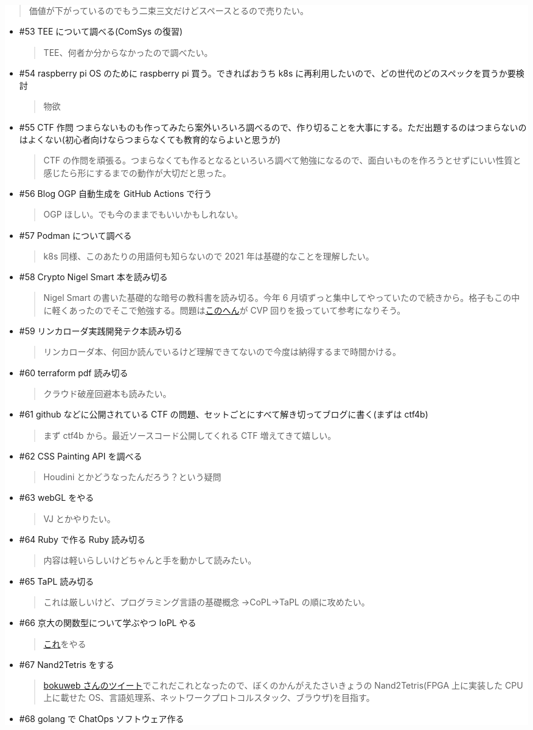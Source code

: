   > 価値が下がっているのでもう二束三文だけどスペースとるので売りたい。

- #53 TEE について調べる(ComSys の復習)

  > TEE、何者か分からなかったので調べたい。

- #54 raspberry pi OS のために raspberry pi 買う。できればおうち k8s に再利用したいので、どの世代のどのスペックを買うか要検討

  > 物欲

- #55 CTF 作問 つまらないものも作ってみたら案外いろいろ調べるので、作り切ることを大事にする。ただ出題するのはつまらないのはよくない(初心者向けならつまらなくても教育的ならよいと思うが)

  > CTF の作問を頑張る。つまらなくても作るとなるといろいろ調べて勉強になるので、面白いものを作ろうとせずにいい性質と感じたら形にするまでの動作が大切だと思った。

- #56 Blog OGP 自動生成を GitHub Actions で行う

  > OGP ほしい。でも今のままでもいいかもしれない。

- #57 Podman について調べる

  > k8s 同様、このあたりの用語何も知らないので 2021 年は基礎的なことを理解したい。

- #58 Crypto Nigel Smart 本を読み切る

  > Nigel Smart の書いた基礎的な暗号の教科書を読み切る。今年 6 月頃ずっと集中してやっていたので続きから。格子もこの中に軽くあったのでそこで勉強する。問題は[このへん](https://github.com/rkm0959/Inequality_Solving_with_CVP)が CVP 回りを扱っていて参考になりそう。

- #59 リンカローダ実践開発テク本読み切る

  > リンカローダ本、何回か読んでいるけど理解できてないので今度は納得するまで時間かける。

- #60 terraform pdf 読み切る

  > クラウド破産回避本も読みたい。

- #61 github などに公開されている CTF の問題、セットごとにすべて解き切ってブログに書く(まずは ctf4b)

  > まず ctf4b から。最近ソースコード公開してくれる CTF 増えてきて嬉しい。

- #62 CSS Painting API を調べる

  > Houdini とかどうなったんだろう？という疑問

- #63 webGL をやる

  > VJ とかやりたい。

- #64 Ruby で作る Ruby 読み切る

  > 内容は軽いらしいけどちゃんと手を動かして読みたい。

- #65 TaPL 読み切る

  > これは厳しいけど、プログラミング言語の基礎概念 →CoPL→TaPL の順に攻めたい。

- #66 京大の関数型について学ぶやつ IoPL やる

  > [これ](https://kuis-isle3sw.github.io/IoPLMaterials/)をやる

- #67 Nand2Tetris をする

  > [bokuweb さんのツイート](https://twitter.com/bokuweb17/status/1338407619078197248)でこれだこれとなったので、ぼくのかんがえたさいきょうの Nand2Tetris(FPGA 上に実装した CPU 上に載せた OS、言語処理系、ネットワークプロトコルスタック、ブラウザ)を目指す。

- #68 golang で ChatOps ソフトウェア作る

